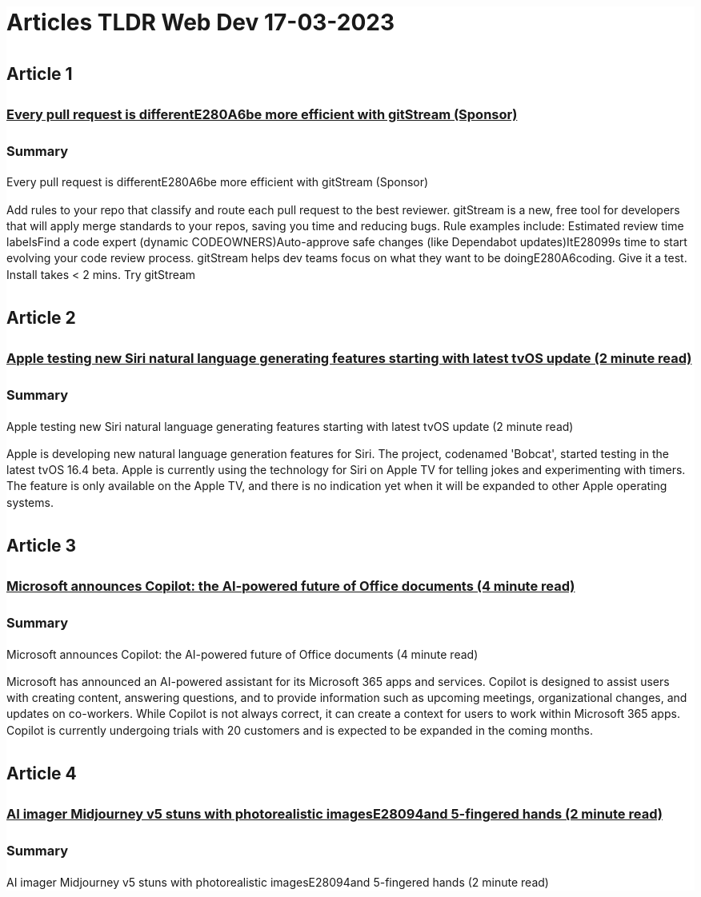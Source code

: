 # Articles TLDR Web Dev 17-03-2023

## Article 1
### [Every pull request is differentE280A6be more efficient with gitStream (Sponsor)](https://tldr.tech)
### Summary 
 Every pull request is differentE280A6be more efficient with gitStream (Sponsor)

Add rules to your repo that classify and route each pull request to the best reviewer. gitStream is a new, free tool for developers that will apply merge standards to your repos, saving you time and reducing bugs. Rule examples include: Estimated review time labelsFind a code expert (dynamic CODEOWNERS)Auto-approve safe changes (like Dependabot updates)ItE28099s time to start evolving your code review process. gitStream helps dev teams focus on what they want to be doingE280A6coding. Give it a test. Install takes < 2 mins. Try gitStream 

## Article 2
### [Apple testing new Siri natural language generating features starting with latest tvOS update (2 minute read)](https://tldr.tech)
### Summary 
 Apple testing new Siri natural language generating features starting with latest tvOS update (2 minute read)

Apple is developing new natural language generation features for Siri. The project, codenamed 'Bobcat', started testing in the latest tvOS 16.4 beta. Apple is currently using the technology for Siri on Apple TV for telling jokes and experimenting with timers. The feature is only available on the Apple TV, and there is no indication yet when it will be expanded to other Apple operating systems.

## Article 3
### [Microsoft announces Copilot: the AI-powered future of Office documents (4 minute read)](https://tldr.tech)
### Summary 
 Microsoft announces Copilot: the AI-powered future of Office documents (4 minute read)

Microsoft has announced an AI-powered assistant for its Microsoft 365 apps and services. Copilot is designed to assist users with creating content, answering questions, and to provide information such as upcoming meetings, organizational changes, and updates on co-workers. While Copilot is not always correct, it can create a context for users to work within Microsoft 365 apps. Copilot is currently undergoing trials with 20 customers and is expected to be expanded in the coming months.

## Article 4
### [AI imager Midjourney v5 stuns with photorealistic imagesE28094and 5-fingered hands (2 minute read)](https://tldr.tech)
### Summary 
 AI imager Midjourney v5 stuns with photorealistic imagesE28094and 5-fingered hands (2 minute read)
